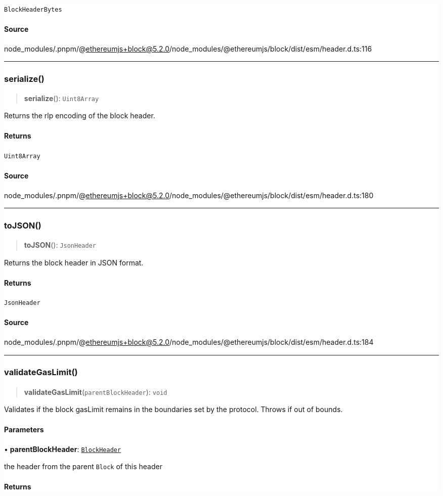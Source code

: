 `BlockHeaderBytes`

#### Source

node\_modules/.pnpm/@ethereumjs+block@5.2.0/node\_modules/@ethereumjs/block/dist/esm/header.d.ts:116

***

### serialize()

> **serialize**(): `Uint8Array`

Returns the rlp encoding of the block header.

#### Returns

`Uint8Array`

#### Source

node\_modules/.pnpm/@ethereumjs+block@5.2.0/node\_modules/@ethereumjs/block/dist/esm/header.d.ts:180

***

### toJSON()

> **toJSON**(): `JsonHeader`

Returns the block header in JSON format.

#### Returns

`JsonHeader`

#### Source

node\_modules/.pnpm/@ethereumjs+block@5.2.0/node\_modules/@ethereumjs/block/dist/esm/header.d.ts:184

***

### validateGasLimit()

> **validateGasLimit**(`parentBlockHeader`): `void`

Validates if the block gasLimit remains in the boundaries set by the protocol.
Throws if out of bounds.

#### Parameters

• **parentBlockHeader**: [`BlockHeader`](BlockHeader.md)

the header from the parent `Block` of this header

#### Returns
